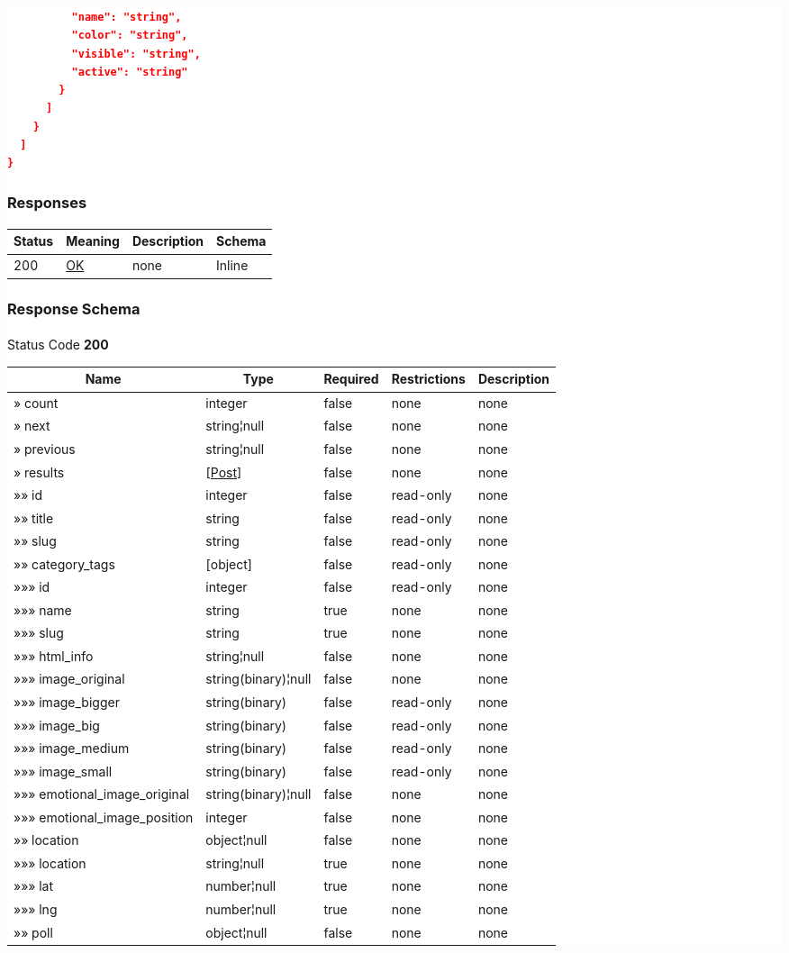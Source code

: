 ```json
          "name": "string",
          "color": "string",
          "visible": "string",
          "active": "string"
        }
      ]
    }
  ]
}
```

<h3 id="listexplorepost-responses">Responses</h3>

|Status|Meaning|Description|Schema|
|---|---|---|---|
|200|[OK](https://tools.ietf.org/html/rfc7231#section-6.3.1)|none|Inline|

<h3 id="listexplorepost-responseschema">Response Schema</h3>

Status Code **200**

|Name|Type|Required|Restrictions|Description|
|---|---|---|---|---|
|» count|integer|false|none|none|
|» next|string¦null|false|none|none|
|» previous|string¦null|false|none|none|
|» results|[[Post](#schemapost)]|false|none|none|
|»» id|integer|false|read-only|none|
|»» title|string|false|read-only|none|
|»» slug|string|false|read-only|none|
|»» category_tags|[object]|false|read-only|none|
|»»» id|integer|false|read-only|none|
|»»» name|string|true|none|none|
|»»» slug|string|true|none|none|
|»»» html_info|string¦null|false|none|none|
|»»» image_original|string(binary)¦null|false|none|none|
|»»» image_bigger|string(binary)|false|read-only|none|
|»»» image_big|string(binary)|false|read-only|none|
|»»» image_medium|string(binary)|false|read-only|none|
|»»» image_small|string(binary)|false|read-only|none|
|»»» emotional_image_original|string(binary)¦null|false|none|none|
|»»» emotional_image_position|integer|false|none|none|
|»» location|object¦null|false|none|none|
|»»» location|string¦null|true|none|none|
|»»» lat|number¦null|true|none|none|
|»»» lng|number¦null|true|none|none|
|»» poll|object¦null|false|none|none|